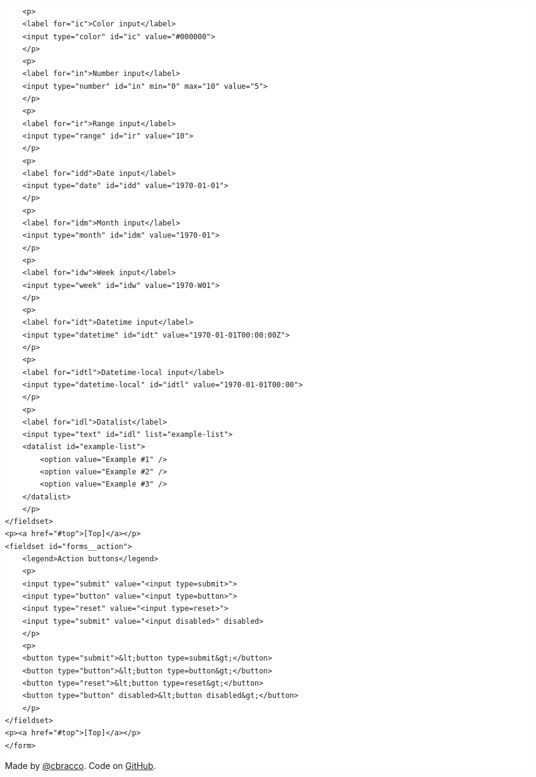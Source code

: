         <p>
        <label for="ic">Color input</label>
        <input type="color" id="ic" value="#000000">
        </p>
        <p>
        <label for="in">Number input</label>
        <input type="number" id="in" min="0" max="10" value="5">
        </p>
        <p>
        <label for="ir">Range input</label>
        <input type="range" id="ir" value="10">
        </p>
        <p>
        <label for="idd">Date input</label>
        <input type="date" id="idd" value="1970-01-01">
        </p>
        <p>
        <label for="idm">Month input</label>
        <input type="month" id="idm" value="1970-01">
        </p>
        <p>
        <label for="idw">Week input</label>
        <input type="week" id="idw" value="1970-W01">
        </p>
        <p>
        <label for="idt">Datetime input</label>
        <input type="datetime" id="idt" value="1970-01-01T00:00:00Z">
        </p>
        <p>
        <label for="idtl">Datetime-local input</label>
        <input type="datetime-local" id="idtl" value="1970-01-01T00:00">
        </p>
        <p>
        <label for="idl">Datalist</label>
        <input type="text" id="idl" list="example-list">
        <datalist id="example-list">
            <option value="Example #1" />
            <option value="Example #2" />
            <option value="Example #3" />
        </datalist>
        </p>
    </fieldset>
    <p><a href="#top">[Top]</a></p>
    <fieldset id="forms__action">
        <legend>Action buttons</legend>
        <p>
        <input type="submit" value="<input type=submit>">
        <input type="button" value="<input type=button>">
        <input type="reset" value="<input type=reset>">
        <input type="submit" value="<input disabled>" disabled>
        </p>
        <p>
        <button type="submit">&lt;button type=submit&gt;</button>
        <button type="button">&lt;button type=button&gt;</button>
        <button type="reset">&lt;button type=reset&gt;</button>
        <button type="button" disabled>&lt;button disabled&gt;</button>
        </p>
    </fieldset>
    <p><a href="#top">[Top]</a></p>
    </form>
</section>
<footer>
<p>Made by <a href="http://twitter.com/cbracco">@cbracco</a>. Code on <a href="http://github.com/cbracco/html5-test-page">GitHub</a>.</p>